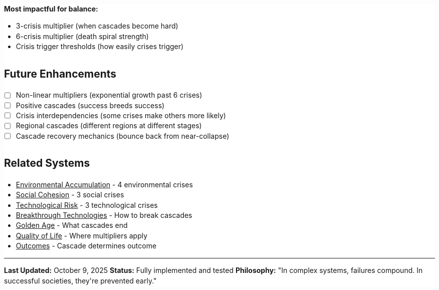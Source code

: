 **Most impactful for balance:**
- 3-crisis multiplier (when cascades become hard)
- 6-crisis multiplier (death spiral strength)
- Crisis trigger thresholds (how easily crises trigger)

## Future Enhancements

- [ ] Non-linear multipliers (exponential growth past 6 crises)
- [ ] Positive cascades (success breeds success)
- [ ] Crisis interdependencies (some crises make others more likely)
- [ ] Regional cascades (different regions at different stages)
- [ ] Cascade recovery mechanics (bounce back from near-collapse)

## Related Systems

- [Environmental Accumulation](../systems/environmental.md) - 4 environmental crises
- [Social Cohesion](../systems/social-cohesion.md) - 3 social crises
- [Technological Risk](../systems/technological-risk.md) - 3 technological crises
- [Breakthrough Technologies](../systems/breakthrough-technologies.md) - How to break cascades
- [Golden Age](./golden-age.md) - What cascades end
- [Quality of Life](./quality-of-life.md) - Where multipliers apply
- [Outcomes](./outcomes.md) - Cascade determines outcome

---

**Last Updated:** October 9, 2025
**Status:** Fully implemented and tested
**Philosophy:** "In complex systems, failures compound. In successful societies, they're prevented early."
